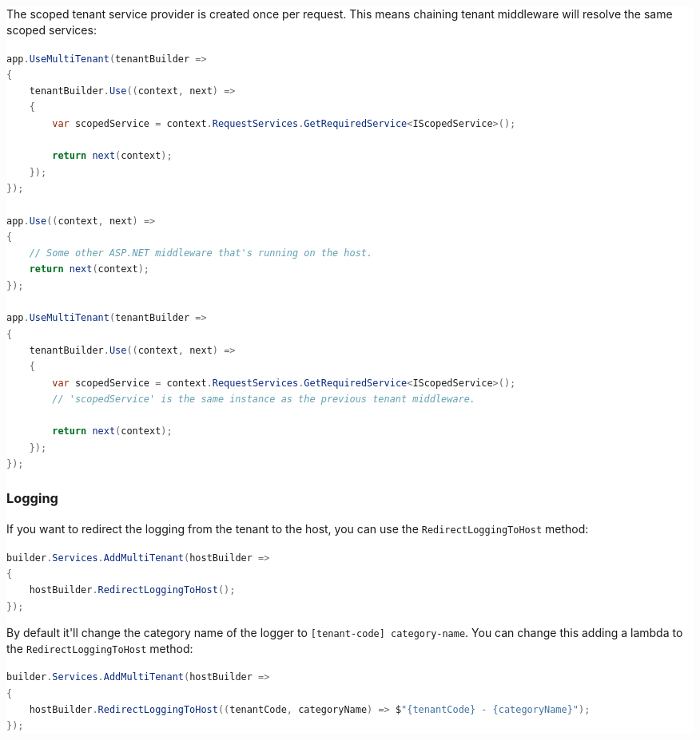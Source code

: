 The scoped tenant service provider is created once per request. This means chaining tenant middleware will resolve the same scoped services:

```cs
app.UseMultiTenant(tenantBuilder =>
{
    tenantBuilder.Use((context, next) =>
    {
        var scopedService = context.RequestServices.GetRequiredService<IScopedService>();

        return next(context);
    });
});

app.Use((context, next) =>
{
    // Some other ASP.NET middleware that's running on the host.
    return next(context);
});

app.UseMultiTenant(tenantBuilder =>
{
    tenantBuilder.Use((context, next) =>
    {
        var scopedService = context.RequestServices.GetRequiredService<IScopedService>();
        // 'scopedService' is the same instance as the previous tenant middleware.
        
        return next(context);
    });
});
```

### Logging
If you want to redirect the logging from the tenant to the host, you can use the `RedirectLoggingToHost` method:

```cs
builder.Services.AddMultiTenant(hostBuilder =>
{
    hostBuilder.RedirectLoggingToHost();
});
```

By default it'll change the category name of the logger to `[tenant-code] category-name`. You can change this adding a lambda to the `RedirectLoggingToHost` method:

```cs
builder.Services.AddMultiTenant(hostBuilder =>
{
    hostBuilder.RedirectLoggingToHost((tenantCode, categoryName) => $"{tenantCode} - {categoryName}");
});
```
